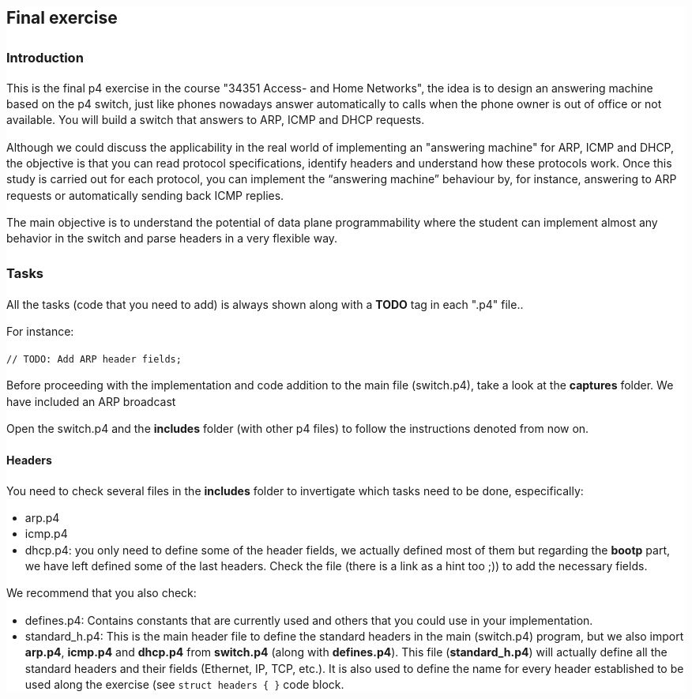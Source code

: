 
## Final exercise

### Introduction

This is the final p4 exercise in the course "34351 Access- and Home Networks", the idea is to design an answering machine based on the p4 switch, just like phones nowadays answer automatically to calls when the phone owner is out of office or not available. You will build a switch that answers to ARP, ICMP and DHCP requests.

Although we could discuss the applicability in the real world of implementing an "answering machine" for ARP, ICMP and DHCP, the objective is that you can read protocol specifications, identify headers and understand how these protocols work. Once this study is carried out for each protocol, you can implement the “answering machine” behaviour by, for instance, answering to ARP requests or automatically sending back ICMP replies.


The main objective is to understand the potential of data plane programmability where the student can implement almost any behavior in the switch and parse headers in a very flexible way.


### Tasks

All the tasks (code that you need to add) is always shown along with a **TODO** tag in each ".p4" file..

For instance:

```
// TODO: Add ARP header fields;
```

Before proceeding with the implementation and code addition to the main file (switch.p4), take a look at the **captures** folder. We have included an ARP broadcast

Open the switch.p4 and the **includes** folder (with other p4 files) to follow the instructions denoted from now on.

#### Headers

You need to check several files in the **includes** folder to invertigate which tasks need to be done, especifically:
- arp.p4
- icmp.p4
- dhcp.p4: you only need to define some of the header fields, we actually defined most of them but regarding the **bootp** part, we have left defined some of the last headers. Check the file (there is a link as a hint too ;)) to add the necessary fields.

We recommend that you also check:
- defines.p4: Contains constants that are currently used and others that you could use in your implementation.
- standard_h.p4: This is the main header file to define the standard headers in the main (switch.p4) program, but we also import **arp.p4**, **icmp.p4** and **dhcp.p4** from **switch.p4** (along with **defines.p4**). This file (**standard_h.p4**) will actually define all the standard headers and their fields (Ethernet, IP, TCP, etc.). It is also used to define the name for every header established to be used along the exercise (see `struct headers { }` code block.

